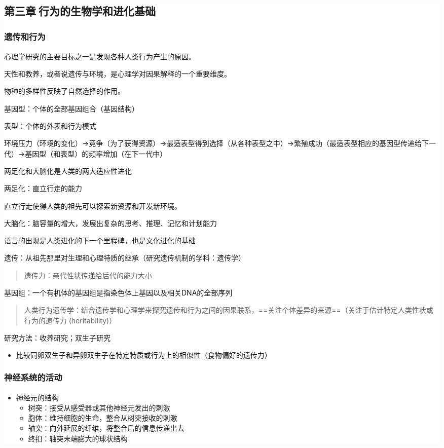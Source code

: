 

## 第三章 行为的生物学和进化基础



### 遗传和行为

心理学研究的主要目标之一是发现各种人类行为产生的原因。

天性和教养，或者说遗传与环境，是心理学对因果解释的一个重要维度。

物种的多样性反映了自然选择的作用。

基因型：个体的全部基因组合（基因结构）

表型：个体的外表和行为模式

环境压力（环境的变化）->竞争（为了获得资源）->最适表型得到选择（从各种表型之中）->繁殖成功（最适表型相应的基因型传递给下一代）->基因型（和表型）的频率增加（在下一代中）



两足化和大脑化是人类的两大适应性进化

两足化：直立行走的能力

直立行走使得人类的祖先可以探索新资源和开发新环境。

大脑化：脑容量的增大，发展出复杂的思考、推理、记忆和计划能力

语言的出现是人类进化的下一个里程碑，也是文化进化的基础



遗传：从祖先那里对生理和心理特质的继承（研究遗传机制的学科：遗传学）

>  遗传力：亲代性状传递给后代的能力大小

基因组：一个有机体的基因组是指染色体上基因以及相关DNA的全部序列

> 人类行为遗传学：结合遗传学和心理学来探究遗传和行为之间的因果联系，==关注个体差异的来源==（关注于估计特定人类性状或行为的遗传力 (heritability)）

研究方法：收养研究；双生子研究

- 比较同卵双生子和异卵双生子在特定特质或行为上的相似性（食物偏好的遗传力）

### 神经系统的活动

- 神经元的结构
  - 树突：接受从感受器或其他神经元发出的刺激
  - 胞体：维持细胞的生命，整合从树突接收的刺激
  - 轴突：向外延展的纤维，将整合后的信息传递出去
  - 终扣：轴突末端膨大的球状结构
